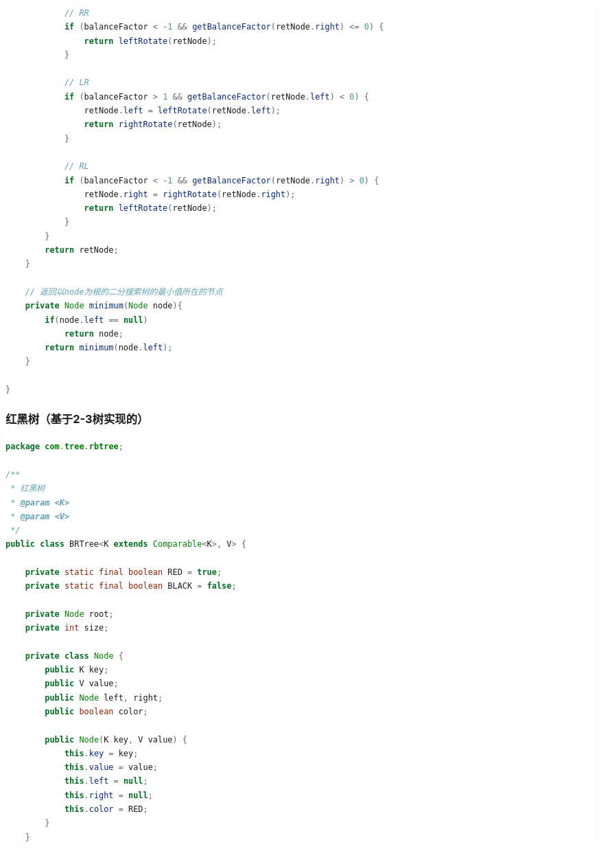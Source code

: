```java
            // RR
            if (balanceFactor < -1 && getBalanceFactor(retNode.right) <= 0) {
                return leftRotate(retNode);
            }

            // LR
            if (balanceFactor > 1 && getBalanceFactor(retNode.left) < 0) {
                retNode.left = leftRotate(retNode.left);
                return rightRotate(retNode);
            }

            // RL
            if (balanceFactor < -1 && getBalanceFactor(retNode.right) > 0) {
                retNode.right = rightRotate(retNode.right);
                return leftRotate(retNode);
            }
        }
        return retNode;
    }

    // 返回以node为根的二分搜索树的最小值所在的节点
    private Node minimum(Node node){
        if(node.left == null)
            return node;
        return minimum(node.left);
    }

}
```



### 红黑树（基于2-3树实现的）

```java
package com.tree.rbtree;

/**
 * 红黑树
 * @param <K>
 * @param <V>
 */
public class BRTree<K extends Comparable<K>, V> {

    private static final boolean RED = true;
    private static final boolean BLACK = false;

    private Node root;
    private int size;

    private class Node {
        public K key;
        public V value;
        public Node left, right;
        public boolean color;

        public Node(K key, V value) {
            this.key = key;
            this.value = value;
            this.left = null;
            this.right = null;
            this.color = RED;
        }
    }
```